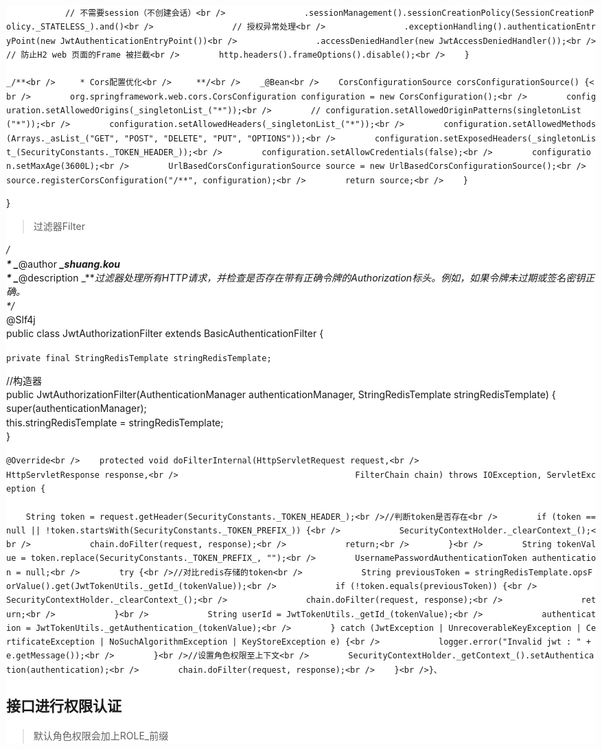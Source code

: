                 // 不需要session（不创建会话）<br />                .sessionManagement().sessionCreationPolicy(SessionCreationPolicy._STATELESS_).and()<br />                // 授权异常处理<br />                .exceptionHandling().authenticationEntryPoint(new JwtAuthenticationEntryPoint())<br />                .accessDeniedHandler(new JwtAccessDeniedHandler());<br />        // 防止H2 web 页面的Frame 被拦截<br />        http.headers().frameOptions().disable();<br />    }

    _/**<br />     * Cors配置优化<br />     **/<br />    _@Bean<br />    CorsConfigurationSource corsConfigurationSource() {<br />        org.springframework.web.cors.CorsConfiguration configuration = new CorsConfiguration();<br />        configuration.setAllowedOrigins(_singletonList_("*"));<br />        // configuration.setAllowedOriginPatterns(singletonList("*"));<br />        configuration.setAllowedHeaders(_singletonList_("*"));<br />        configuration.setAllowedMethods(Arrays._asList_("GET", "POST", "DELETE", "PUT", "OPTIONS"));<br />        configuration.setExposedHeaders(_singletonList_(SecurityConstants._TOKEN_HEADER_));<br />        configuration.setAllowCredentials(false);<br />        configuration.setMaxAge(3600L);<br />        UrlBasedCorsConfigurationSource source = new UrlBasedCorsConfigurationSource();<br />        source.registerCorsConfiguration("/**", configuration);<br />        return source;<br />    }

}

> 过滤器Filter

_/**<br /> * _**_@author _**_shuang.kou<br /> * _**_@description _**_过滤器处理所有HTTP请求，并检查是否存在带有正确令牌的Authorization标头。例如，如果令牌未过期或签名密钥正确。<br /> */<br />_@Slf4j<br />public class JwtAuthorizationFilter extends BasicAuthenticationFilter {

    private final StringRedisTemplate stringRedisTemplate;

//构造器<br />    public JwtAuthorizationFilter(AuthenticationManager authenticationManager, StringRedisTemplate stringRedisTemplate) {<br />        super(authenticationManager);<br />        this.stringRedisTemplate = stringRedisTemplate;<br />    }

    @Override<br />    protected void doFilterInternal(HttpServletRequest request,<br />                                    HttpServletResponse response,<br />                                    FilterChain chain) throws IOException, ServletException {

        String token = request.getHeader(SecurityConstants._TOKEN_HEADER_);<br />//判断token是否存在<br />        if (token == null || !token.startsWith(SecurityConstants._TOKEN_PREFIX_)) {<br />            SecurityContextHolder._clearContext_();<br />            chain.doFilter(request, response);<br />            return;<br />        }<br />        String tokenValue = token.replace(SecurityConstants._TOKEN_PREFIX_, "");<br />        UsernamePasswordAuthenticationToken authentication = null;<br />        try {<br />//对比redis存储的token<br />            String previousToken = stringRedisTemplate.opsForValue().get(JwtTokenUtils._getId_(tokenValue));<br />            if (!token.equals(previousToken)) {<br />                SecurityContextHolder._clearContext_();<br />                chain.doFilter(request, response);<br />                return;<br />            }<br />            String userId = JwtTokenUtils._getId_(tokenValue);<br />            authentication = JwtTokenUtils._getAuthentication_(tokenValue);<br />        } catch (JwtException | UnrecoverableKeyException | CertificateException | NoSuchAlgorithmException | KeyStoreException e) {<br />            logger.error("Invalid jwt : " + e.getMessage());<br />        }<br />//设置角色权限至上下文<br />        SecurityContextHolder._getContext_().setAuthentication(authentication);<br />        chain.doFilter(request, response);<br />    }<br />}、


<a name="cPCV0"></a>
## 接口进行权限认证
> 默认角色权限会加上ROLE_前缀
